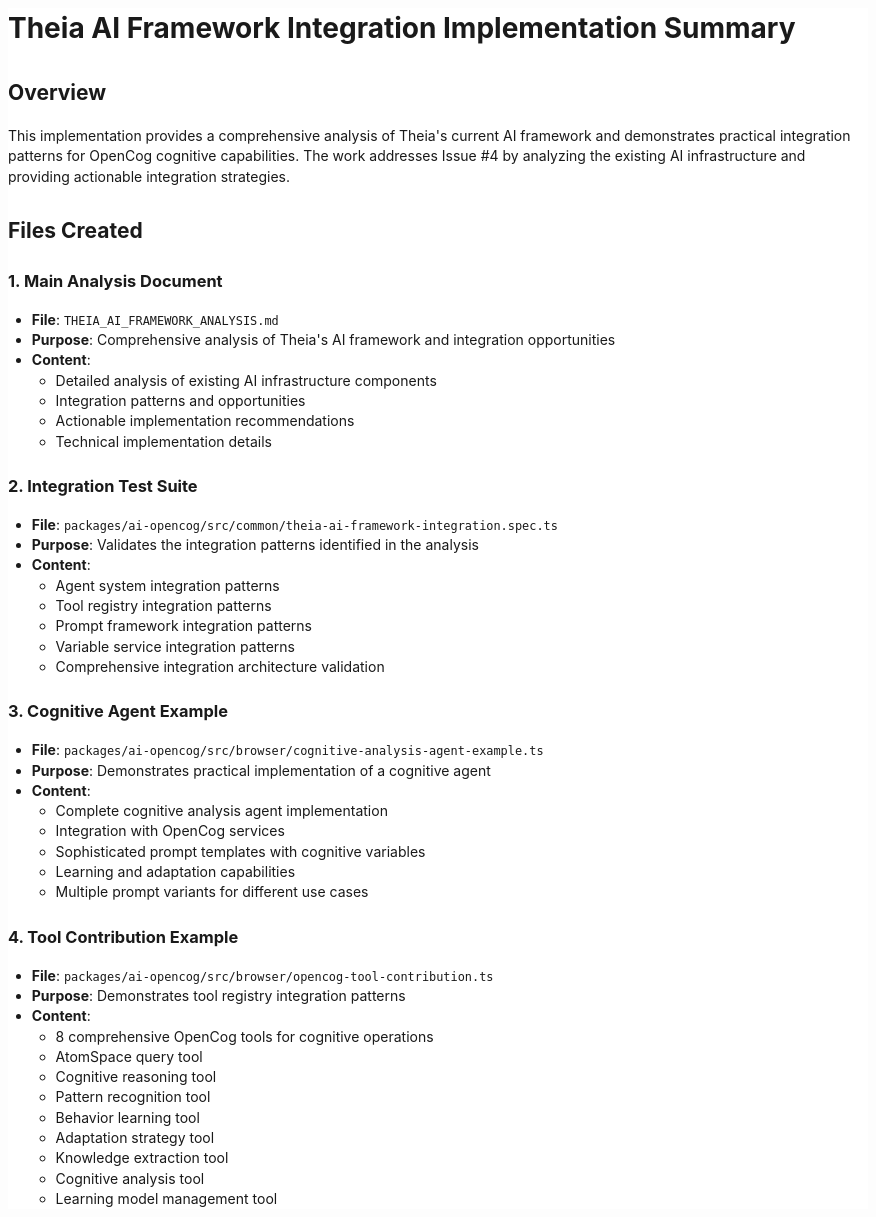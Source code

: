 # Theia AI Framework Integration Implementation Summary

## Overview

This implementation provides a comprehensive analysis of Theia's current AI framework and demonstrates practical integration patterns for OpenCog cognitive capabilities. The work addresses Issue #4 by analyzing the existing AI infrastructure and providing actionable integration strategies.

## Files Created

### 1. Main Analysis Document
- **File**: `THEIA_AI_FRAMEWORK_ANALYSIS.md`
- **Purpose**: Comprehensive analysis of Theia's AI framework and integration opportunities
- **Content**: 
  - Detailed analysis of existing AI infrastructure components
  - Integration patterns and opportunities
  - Actionable implementation recommendations
  - Technical implementation details

### 2. Integration Test Suite
- **File**: `packages/ai-opencog/src/common/theia-ai-framework-integration.spec.ts`
- **Purpose**: Validates the integration patterns identified in the analysis
- **Content**:
  - Agent system integration patterns
  - Tool registry integration patterns
  - Prompt framework integration patterns
  - Variable service integration patterns
  - Comprehensive integration architecture validation

### 3. Cognitive Agent Example
- **File**: `packages/ai-opencog/src/browser/cognitive-analysis-agent-example.ts`
- **Purpose**: Demonstrates practical implementation of a cognitive agent
- **Content**:
  - Complete cognitive analysis agent implementation
  - Integration with OpenCog services
  - Sophisticated prompt templates with cognitive variables
  - Learning and adaptation capabilities
  - Multiple prompt variants for different use cases

### 4. Tool Contribution Example
- **File**: `packages/ai-opencog/src/browser/opencog-tool-contribution.ts`
- **Purpose**: Demonstrates tool registry integration patterns
- **Content**:
  - 8 comprehensive OpenCog tools for cognitive operations
  - AtomSpace query tool
  - Cognitive reasoning tool
  - Pattern recognition tool
  - Behavior learning tool
  - Adaptation strategy tool
  - Knowledge extraction tool
  - Cognitive analysis tool
  - Learning model management tool
